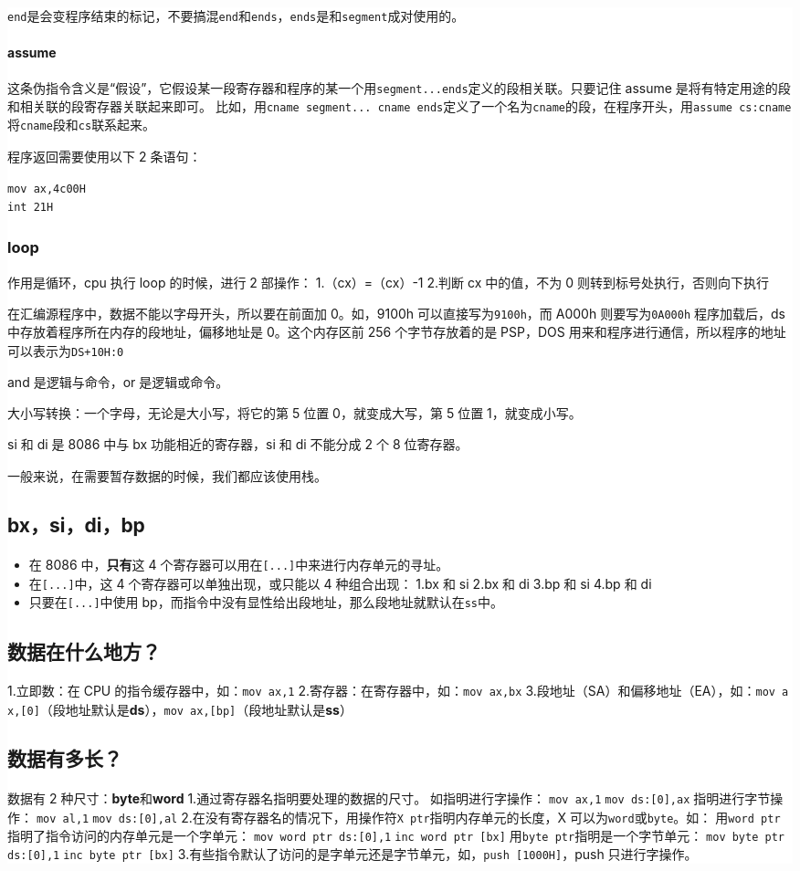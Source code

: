 `end`是会变程序结束的标记，不要搞混`end`和`ends`，`ends`是和`segment`成对使用的。

#### assume

这条伪指令含义是“假设”，它假设某一段寄存器和程序的某一个用`segment...ends`定义的段相关联。只要记住 assume 是将有特定用途的段和相关联的段寄存器关联起来即可。
比如，用`cname segment... cname ends`定义了一个名为`cname`的段，在程序开头，用`assume cs:cname`将`cname`段和`cs`联系起来。

程序返回需要使用以下 2 条语句：

```
mov ax,4c00H
int 21H
```

### loop

作用是循环，cpu 执行 loop 的时候，进行 2 部操作： 1.（cx）=（cx）-1 2.判断 cx 中的值，不为 0 则转到标号处执行，否则向下执行

在汇编源程序中，数据不能以字母开头，所以要在前面加 0。如，9100h 可以直接写为`9100h`，而 A000h 则要写为`0A000h`
程序加载后，ds 中存放着程序所在内存的段地址，偏移地址是 0。这个内存区前 256 个字节存放着的是 PSP，DOS 用来和程序进行通信，所以程序的地址可以表示为`DS+10H:0`

and 是逻辑与命令，or 是逻辑或命令。

大小写转换：一个字母，无论是大小写，将它的第 5 位置 0，就变成大写，第 5 位置 1，就变成小写。

si 和 di 是 8086 中与 bx 功能相近的寄存器，si 和 di 不能分成 2 个 8 位寄存器。

一般来说，在需要暂存数据的时候，我们都应该使用栈。

## bx，si，di，bp

-   在 8086 中，**只有**这 4 个寄存器可以用在`[...]`中来进行内存单元的寻址。
-   在`[...]`中，这 4 个寄存器可以单独出现，或只能以 4 种组合出现：
    1.bx 和 si
    2.bx 和 di
    3.bp 和 si
    4.bp 和 di
-   只要在`[...]`中使用 bp，而指令中没有显性给出段地址，那么段地址就默认在`ss`中。

## 数据在什么地方？

1.立即数：在 CPU 的指令缓存器中，如：`mov ax,1` 2.寄存器：在寄存器中，如：`mov ax,bx` 3.段地址（SA）和偏移地址（EA），如：`mov ax,[0]`（段地址默认是**ds**），`mov ax,[bp]`（段地址默认是**ss**）

## 数据有多长？

数据有 2 种尺寸：**byte**和**word** 1.通过寄存器名指明要处理的数据的尺寸。
如指明进行字操作：
`mov ax,1`
`mov ds:[0],ax`
指明进行字节操作：
`mov al,1`
`mov ds:[0],al` 2.在没有寄存器名的情况下，用操作符`X ptr`指明内存单元的长度，X 可以为`word`或`byte`。如：
用`word ptr`指明了指令访问的内存单元是一个字单元：
`mov word ptr ds:[0],1`
`inc word ptr [bx]`
用`byte ptr`指明是一个字节单元：
`mov byte ptr ds:[0],1`
`inc byte ptr [bx]` 3.有些指令默认了访问的是字单元还是字节单元，如，`push [1000H]`，push 只进行字操作。
